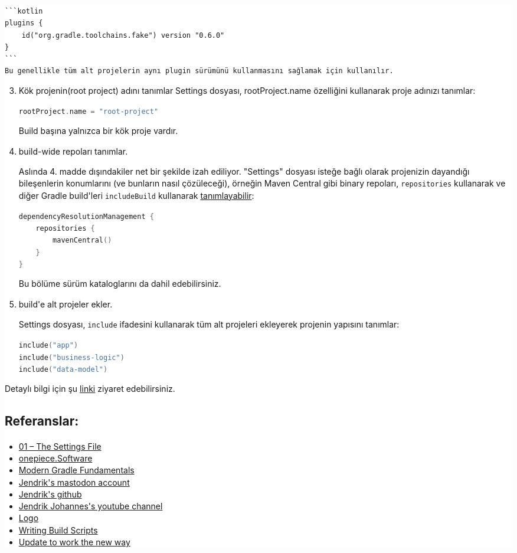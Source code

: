     ```kotlin
    plugins {
        id("org.gradle.toolchains.fake") version "0.6.0"
    }
    ```
    Bu genellikle tüm alt projelerin aynı plugin sürümünü kullanmasını sağlamak için kullanılır.

3. Kök projenin(root project) adını tanımlar
    Settings dosyası, rootProject.name özelliğini kullanarak proje adınızı tanımlar:
    ```kotlin
    rootProject.name = "root-project"
    ```
    Build başına yalnızca bir kök proje vardır.

4. build-wide repoları tanımlar.

    Aslında 4. madde dışındakiler net bir şekilde izah ediliyor. "Settings" dosyası isteğe bağlı olarak projenizin dayandığı bileşenlerin konumlarını (ve bunların nasıl çözüleceği), örneğin Maven Central gibi binary repoları, `repositories` kullanarak ve diğer Gradle build'leri `includeBuild` kullanarak [tanımlayabilir](https://docs.gradle.org/current/javadoc/org/gradle/api/initialization/resolve/DependencyResolutionManagement.html):
    ```kotlin
    dependencyResolutionManagement {
        repositories {
            mavenCentral()
        }
    }
    ```
    Bu bölüme sürüm kataloglarını da dahil edebilirsiniz.
5. build'e alt projeler ekler.

    Settings dosyası, `include` ifadesini kullanarak tüm alt projeleri ekleyerek projenin yapısını tanımlar:
    
    ```kotlin
    include("app")
    include("business-logic")
    include("data-model")
    ```

Detaylı bilgi için şu [linki](https://docs.gradle.org/current/userguide/writing_settings_files.html#settings_script_structure) ziyaret edebilirsiniz. 


</div>

## Referanslar:

* [01 – The Settings File](https://www.youtube.com/watch?v=Ajs8pTbg8as&list=PLWQK2ZdV4Yl2k2OmC_gsjDpdIBTN0qqkE&index=4)
* [onepiece.Software](https://onepiece.software) 
* [Modern Gradle Fundamentals](https://www.udemy.com/course/modern-gradle-fundamentals/?referralCode=3AC1B96C0EBE6F4FBE6E)
* [Jendrik's mastodon account](https://mastodon.social/@jendrik)
* [Jendrik's github](https://github.com/jjohannes)
* [Jendrik Johannes's youtube channel](https://www.youtube.com/@jjohannes/videos) 
* [Logo](https://www.vectorlogo.zone/logos/gradle/index.html)
* [Writing Build Scripts](https://docs.gradle.org/current/userguide/writing_build_scripts.html)
* [Update to work the new way](https://stackoverflow.com/questions/69163511/build-was-configured-to-prefer-settings-repositories-over-project-repositories-b)
